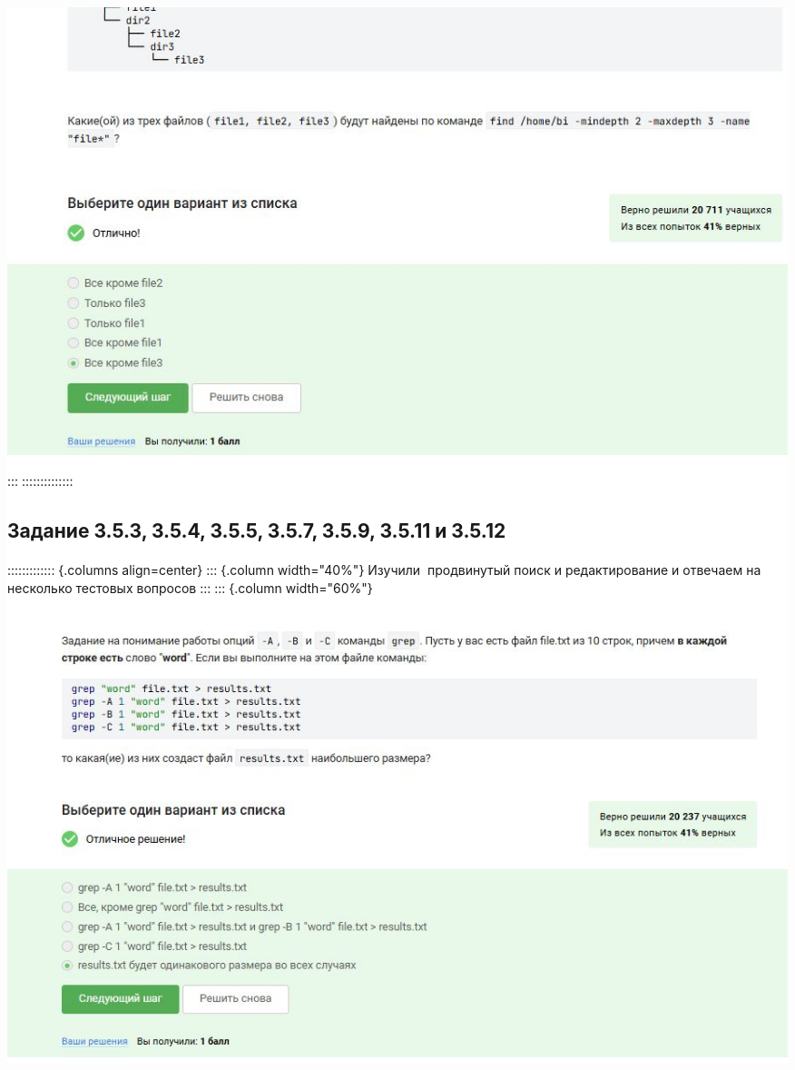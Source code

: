 ![](./image/76.JPG)

:::
::::::::::::::

## Задание 3.5.3, 3.5.4, 3.5.5, 3.5.7, 3.5.9, 3.5.11 и 3.5.12
::::::::::::: {.columns align=center}
::: {.column width="40%"}
Изучили  продвинутый поиск и редактирование и отвечаем на несколько тестовых вопросов
:::
::: {.column width="60%"}

![](./image/77.JPG)